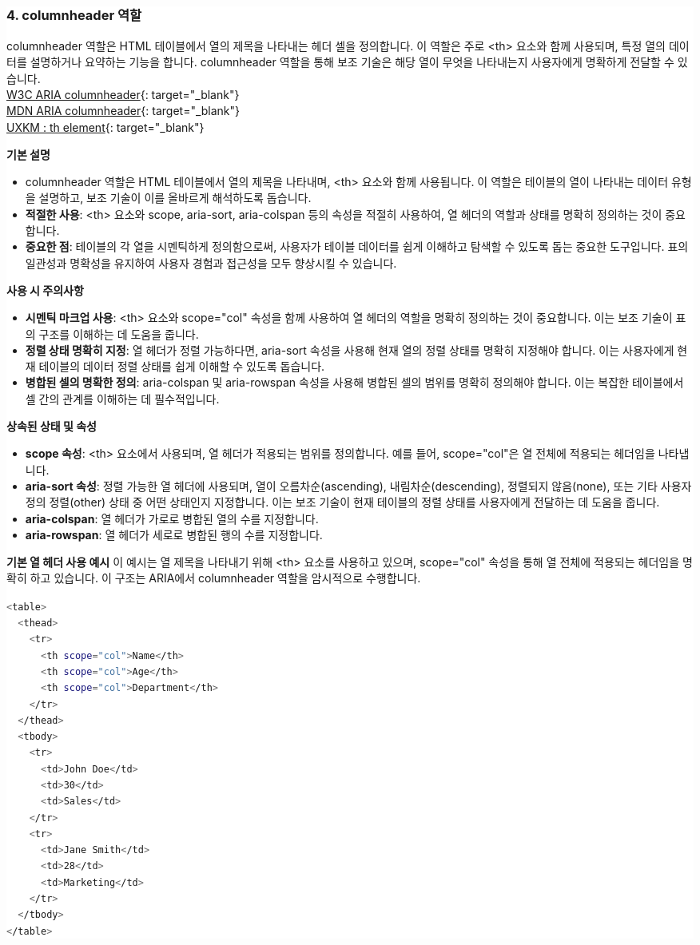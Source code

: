 ### **4. columnheader 역할**    
columnheader 역할은 HTML 테이블에서 열의 제목을 나타내는 헤더 셀을 정의합니다. 이 역할은 주로 &lt;th&gt; 요소와 함께 사용되며, 특정 열의 데이터를 설명하거나 요약하는 기능을 합니다. columnheader 역할을 통해 보조 기술은 해당 열이 무엇을 나타내는지 사용자에게 명확하게 전달할 수 있습니다.   
[W3C ARIA columnheader](https://www.w3.org/TR/wai-aria-1.2/#columnheader){: target="_blank"}   
[MDN ARIA columnheader](https://developer.mozilla.org/en-US/docs/Web/Accessibility/ARIA/Roles/columnheader_role){: target="_blank"}   
[UXKM : th element](https://uxkm.io/publishing/html/08-table/09-th_element#gsc.tab=0){: target="_blank"}   

**기본 설명**  
- columnheader 역할은 HTML 테이블에서 열의 제목을 나타내며, &lt;th&gt; 요소와 함께 사용됩니다. 이 역할은 테이블의 열이 나타내는 데이터 유형을 설명하고, 보조 기술이 이를 올바르게 해석하도록 돕습니다.    
- **적절한 사용**: &lt;th&gt; 요소와 scope, aria-sort, aria-colspan 등의 속성을 적절히 사용하여, 열 헤더의 역할과 상태를 명확히 정의하는 것이 중요합니다.    
- **중요한 점**: 테이블의 각 열을 시멘틱하게 정의함으로써, 사용자가 테이블 데이터를 쉽게 이해하고 탐색할 수 있도록 돕는 중요한 도구입니다. 표의 일관성과 명확성을 유지하여 사용자 경험과 접근성을 모두 향상시킬 수 있습니다.    

**사용 시 주의사항**   
- **시멘틱 마크업 사용**: &lt;th&gt; 요소와 scope="col" 속성을 함께 사용하여 열 헤더의 역할을 명확히 정의하는 것이 중요합니다. 이는 보조 기술이 표의 구조를 이해하는 데 도움을 줍니다.   
- **정렬 상태 명확히 지정**: 열 헤더가 정렬 가능하다면, aria-sort 속성을 사용해 현재 열의 정렬 상태를 명확히 지정해야 합니다. 이는 사용자에게 현재 테이블의 데이터 정렬 상태를 쉽게 이해할 수 있도록 돕습니다.
- **병합된 셀의 명확한 정의**: aria-colspan 및 aria-rowspan 속성을 사용해 병합된 셀의 범위를 명확히 정의해야 합니다. 이는 복잡한 테이블에서 셀 간의 관계를 이해하는 데 필수적입니다.

**상속된 상태 및 속성**   
- **scope 속성**: &lt;th&gt; 요소에서 사용되며, 열 헤더가 적용되는 범위를 정의합니다. 예를 들어, scope="col"은 열 전체에 적용되는 헤더임을 나타냅니다.    
- **aria-sort 속성**: 정렬 가능한 열 헤더에 사용되며, 열이 오름차순(ascending), 내림차순(descending), 정렬되지 않음(none), 또는 기타 사용자 정의 정렬(other) 상태 중 어떤 상태인지 지정합니다. 이는 보조 기술이 현재 테이블의 정렬 상태를 사용자에게 전달하는 데 도움을 줍니다.    
- **aria-colspan**: 열 헤더가 가로로 병합된 열의 수를 지정합니다.    
- **aria-rowspan**: 열 헤더가 세로로 병합된 행의 수를 지정합니다.       


**기본 열 헤더 사용 예시**
이 예시는 열 제목을 나타내기 위해 &lt;th&gt; 요소를 사용하고 있으며, scope="col" 속성을 통해 열 전체에 적용되는 헤더임을 명확히 하고 있습니다. 이 구조는 ARIA에서 columnheader 역할을 암시적으로 수행합니다.    
```sh
<table>
  <thead>
    <tr>
      <th scope="col">Name</th>
      <th scope="col">Age</th>
      <th scope="col">Department</th>
    </tr>
  </thead>
  <tbody>
    <tr>
      <td>John Doe</td>
      <td>30</td>
      <td>Sales</td>
    </tr>
    <tr>
      <td>Jane Smith</td>
      <td>28</td>
      <td>Marketing</td>
    </tr>
  </tbody>
</table>
```
